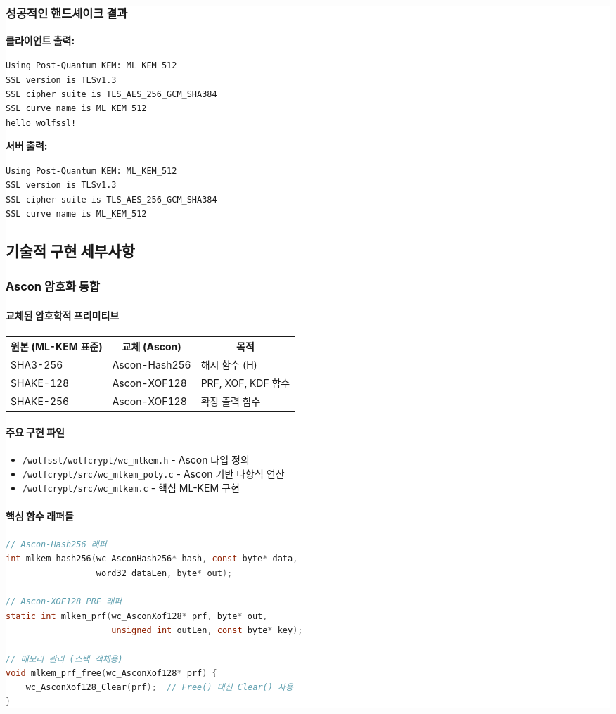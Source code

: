 ### 성공적인 핸드셰이크 결과

**클라이언트 출력:**
```
Using Post-Quantum KEM: ML_KEM_512
SSL version is TLSv1.3
SSL cipher suite is TLS_AES_256_GCM_SHA384
SSL curve name is ML_KEM_512
hello wolfssl!
```

**서버 출력:**
```
Using Post-Quantum KEM: ML_KEM_512
SSL version is TLSv1.3
SSL cipher suite is TLS_AES_256_GCM_SHA384
SSL curve name is ML_KEM_512
```

## 기술적 구현 세부사항

### Ascon 암호화 통합

#### 교체된 암호학적 프리미티브
| 원본 (ML-KEM 표준) | 교체 (Ascon) | 목적 |
|-------------------|--------------|------|
| SHA3-256 | Ascon-Hash256 | 해시 함수 (H) |
| SHAKE-128 | Ascon-XOF128 | PRF, XOF, KDF 함수 |
| SHAKE-256 | Ascon-XOF128 | 확장 출력 함수 |

#### 주요 구현 파일
- `/wolfssl/wolfcrypt/wc_mlkem.h` - Ascon 타입 정의
- `/wolfcrypt/src/wc_mlkem_poly.c` - Ascon 기반 다항식 연산
- `/wolfcrypt/src/wc_mlkem.c` - 핵심 ML-KEM 구현

#### 핵심 함수 래퍼들
```c
// Ascon-Hash256 래퍼
int mlkem_hash256(wc_AsconHash256* hash, const byte* data, 
                  word32 dataLen, byte* out);

// Ascon-XOF128 PRF 래퍼
static int mlkem_prf(wc_AsconXof128* prf, byte* out, 
                     unsigned int outLen, const byte* key);

// 메모리 관리 (스택 객체용)
void mlkem_prf_free(wc_AsconXof128* prf) {
    wc_AsconXof128_Clear(prf);  // Free() 대신 Clear() 사용
}
```
